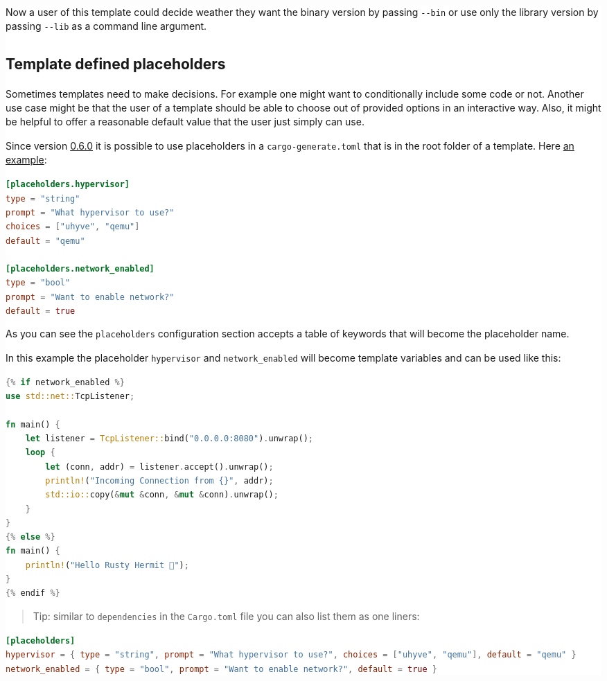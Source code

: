Now a user of this template could decide weather they want the binary version by passing `--bin`
or use only the library version by passing `--lib` as a command line argument.

## Template defined placeholders

Sometimes templates need to make decisions. For example one might want to conditionally include some code or not.
Another use case might be that the user of a template should be able to choose out of provided options in an interactive way.
Also, it might be helpful to offer a reasonable default value that the user just simply can use.

Since version [0.6.0](https://github.com/cargo-generate/cargo-generate/releases/tag/v0.6.0) it is possible to use placeholders in a `cargo-generate.toml` that is in the root folder of a template.
Here [an example](https://github.com/sassman/hermit-template-rs):

```toml
[placeholders.hypervisor]
type = "string"
prompt = "What hypervisor to use?"
choices = ["uhyve", "qemu"]
default = "qemu"

[placeholders.network_enabled]
type = "bool"
prompt = "Want to enable network?"
default = true
```

As you can see the `placeholders` configuration section accepts a table of keywords that will become the placeholder name.

In this example the placeholder `hypervisor` and `network_enabled` will become template variables and can be used like this:

```rs
{% if network_enabled %}
use std::net::TcpListener;

fn main() {
    let listener = TcpListener::bind("0.0.0.0:8080").unwrap();
    loop {
        let (conn, addr) = listener.accept().unwrap();
        println!("Incoming Connection from {}", addr);
        std::io::copy(&mut &conn, &mut &conn).unwrap();
    }
}
{% else %}
fn main() {
    println!("Hello Rusty Hermit 🦀");
}
{% endif %}
```

> Tip: similar to `dependencies` in the `Cargo.toml` file you can also list them as one liners:
```toml
[placeholders]
hypervisor = { type = "string", prompt = "What hypervisor to use?", choices = ["uhyve", "qemu"], default = "qemu" }
network_enabled = { type = "bool", prompt = "Want to enable network?", default = true }
```


[this template]: https://github.com/ashleygwilliams/wasm-pack-template
[`openssl-sys` crate readme]: https://crates.io/crates/openssl-sys
[liquid]: https://shopify.github.io/liquid
[CONTRIBUTING notes]: CONTRIBUTING.md
[0.7.0]: https://github.com/cargo-generate/cargo-generate/releases/tag/v0.7.0